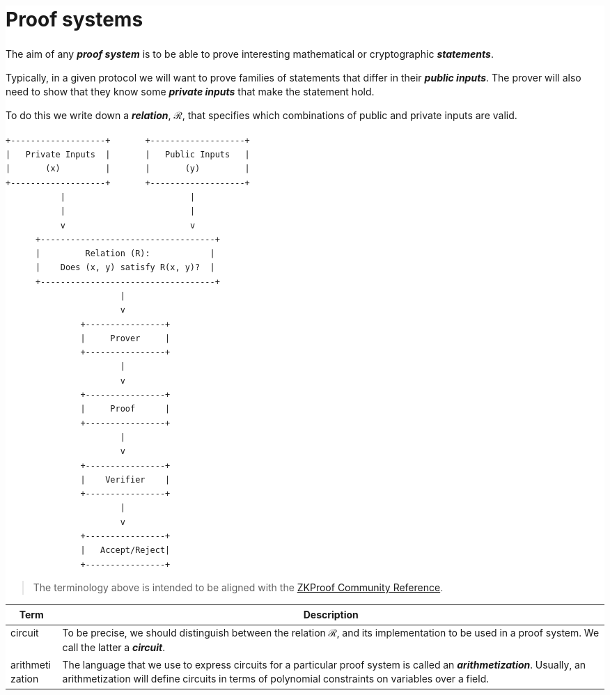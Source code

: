 # Proof systems

The aim of any ***proof system*** is to be able to prove interesting mathematical or
cryptographic ***statements***.

Typically, in a given protocol we will want to prove families of statements that differ
in their ***public inputs***. The prover will also need to show that they know some
***private inputs*** that make the statement hold.

To do this we write down a ***relation***, $\mathcal{R}$, that specifies which
combinations of public and private inputs are valid.
```
+-------------------+       +-------------------+
|   Private Inputs  |       |   Public Inputs   |
|       (x)         |       |       (y)         |
+-------------------+       +-------------------+
           |                         |
           |                         |
           v                         v
      +-----------------------------------+
      |         Relation (R):            |
      |    Does (x, y) satisfy R(x, y)?  |
      +-----------------------------------+
                       |
                       v
               +----------------+
               |     Prover     |
               +----------------+
                       |
                       v
               +----------------+
               |     Proof      |
               +----------------+
                       |
                       v
               +----------------+
               |    Verifier    |
               +----------------+
                       |
                       v
               +----------------+
               |   Accept/Reject|
               +----------------+
```
> The terminology above is intended to be aligned with the
> [ZKProof Community Reference](https://docs.zkproof.org/reference#latest-version).

| Term         | Description  |
|--------------|--------------|
| circuit | To be precise, we should distinguish between the relation $\mathcal{R}$, and its implementation to be used in a proof system. We call the latter a ***circuit***. | 
| arithmetization | The language that we use to express circuits for a particular proof system is called an ***arithmetization***. Usually, an arithmetization will define circuits in terms of polynomial constraints on variables over a field. |
